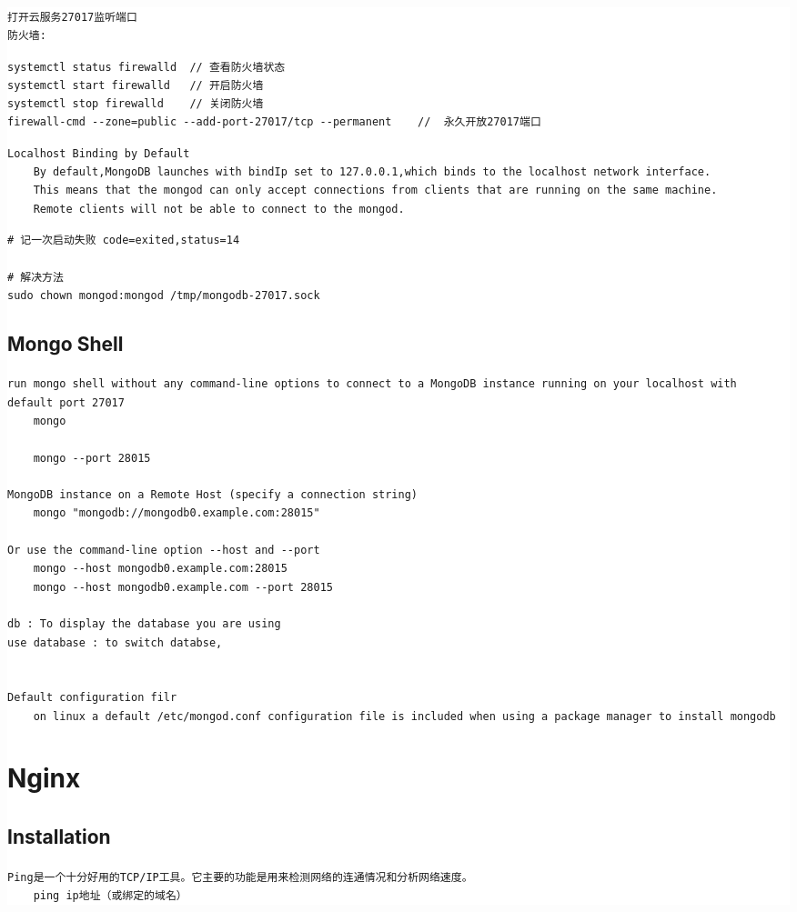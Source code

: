     打开云服务27017监听端口
    防火墙:

```shell
systemctl status firewalld  // 查看防火墙状态
systemctl start firewalld   // 开启防火墙
systemctl stop firewalld    // 关闭防火墙
firewall-cmd --zone=public --add-port-27017/tcp --permanent    //  永久开放27017端口
```
	Localhost Binding by Default
		By default,MongoDB launches with bindIp set to 127.0.0.1,which binds to the localhost network interface.
		This means that the mongod can only accept connections from clients that are running on the same machine.
		Remote clients will not be able to connect to the mongod. 
       
```shell
# 记一次启动失败 code=exited,status=14

# 解决方法
sudo chown mongod:mongod /tmp/mongodb-27017.sock
```

## Mongo Shell
    
    run mongo shell without any command-line options to connect to a MongoDB instance running on your localhost with 
    default port 27017
        mongo   
        
        mongo --port 28015 
    
    MongoDB instance on a Remote Host (specify a connection string)
        mongo "mongodb://mongodb0.example.com:28015"  
    
    Or use the command-line option --host and --port
        mongo --host mongodb0.example.com:28015
        mongo --host mongodb0.example.com --port 28015
    
    db : To display the database you are using
    use database : to switch databse,
        
        
    Default configuration filr
        on linux a default /etc/mongod.conf configuration file is included when using a package manager to install mongodb
        
# Nginx

##  Installation

    Ping是一个十分好用的TCP/IP工具。它主要的功能是用来检测网络的连通情况和分析网络速度。
        ping ip地址（或绑定的域名）
        